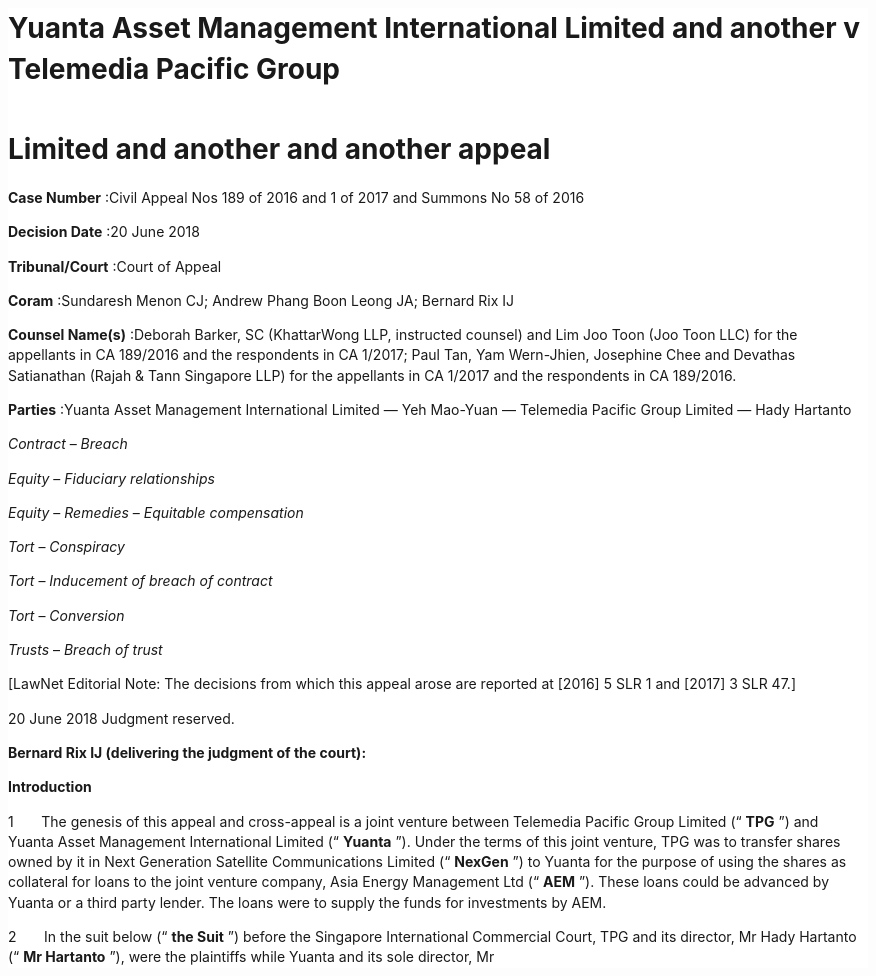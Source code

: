 # Yuanta Asset Management International Limited and another v Telemedia Pacific Group 

# Limited and another and another appeal 



**Case Number** :Civil Appeal Nos 189 of 2016 and 1 of 2017 and Summons No 58 of 2016 

**Decision Date** :20 June 2018 

**Tribunal/Court** :Court of Appeal 

**Coram** :Sundaresh Menon CJ; Andrew Phang Boon Leong JA; Bernard Rix IJ 

**Counsel Name(s)** :Deborah Barker, SC (KhattarWong LLP, instructed counsel) and Lim Joo Toon (Joo Toon LLC) for the appellants in CA 189/2016 and the respondents in CA 1/2017; Paul Tan, Yam Wern-Jhien, Josephine Chee and Devathas Satianathan (Rajah & Tann Singapore LLP) for the appellants in CA 1/2017 and the respondents in CA 189/2016. 

**Parties** :Yuanta Asset Management International Limited — Yeh Mao-Yuan — Telemedia Pacific Group Limited — Hady Hartanto 

_Contract_ – _Breach_ 

_Equity_ – _Fiduciary relationships_ 

_Equity_ – _Remedies_ – _Equitable compensation_ 

_Tort_ – _Conspiracy_ 

_Tort_ – _Inducement of breach of contract_ 

_Tort_ – _Conversion_ 

_Trusts_ – _Breach of trust_ 

[LawNet Editorial Note: The decisions from which this appeal arose are reported at <span class="citation">[2016] 5 SLR 1</span> and <span class="citation">[2017] 3 SLR 47</span>.] 

20 June 2018 Judgment reserved. 

**Bernard Rix IJ (delivering the judgment of the court):** 

**Introduction** 

1       The genesis of this appeal and cross-appeal is a joint venture between Telemedia Pacific Group Limited (“ **TPG** ”) and Yuanta Asset Management International Limited (“ **Yuanta** ”). Under the terms of this joint venture, TPG was to transfer shares owned by it in Next Generation Satellite Communications Limited (“ **NexGen** ”) to Yuanta for the purpose of using the shares as collateral for loans to the joint venture company, Asia Energy Management Ltd (“ **AEM** ”). These loans could be advanced by Yuanta or a third party lender. The loans were to supply the funds for investments by AEM. 

2       In the suit below (“ **the Suit** ”) before the Singapore International Commercial Court, TPG and its director, Mr Hady Hartanto (“ **Mr Hartanto** ”), were the plaintiffs while Yuanta and its sole director, Mr 
